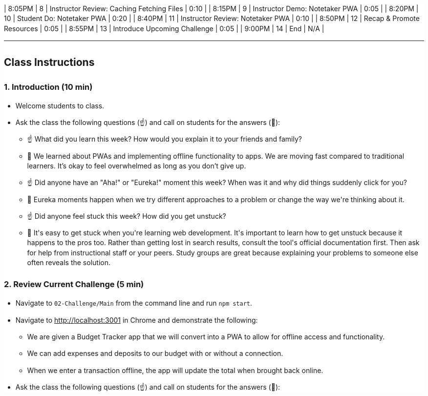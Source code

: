 | 8:05PM | 8   | Instructor Review: Caching Fetching Files | 0:10     |
| 8:15PM | 9   | Instructor Demo: Notetaker PWA            | 0:05     |
| 8:20PM | 10  | Student Do: Notetaker PWA                 | 0:20     |
| 8:40PM | 11  | Instructor Review: Notetaker PWA          | 0:10     |
| 8:50PM | 12  | Recap & Promote Resources                 | 0:05     |
| 8:55PM | 13  | Introduce Upcoming Challenge              | 0:05     |
| 9:00PM | 14  | End                                       | N/A      |

---

## Class Instructions

### 1. Introduction (10 min)

* Welcome students to class.

* Ask the class the following questions (☝️) and call on students for the answers (🙋):

    * ☝️ What did you learn this week? How would you explain it to your friends and family?

    * 🙋 We learned about PWAs and implementing offline functionality to apps. We are moving fast compared to traditional learners. It’s okay to feel overwhelmed as long as you don’t give up.

    * ☝️ Did anyone have an "Aha!" or "Eureka!" moment this week? When was it and why did things suddenly click for you? 

    * 🙋 Eureka moments happen when we try different approaches to a problem or change the way we're thinking about it.

    * ☝️ Did anyone feel stuck this week? How did you get unstuck?

    * 🙋 It's easy to get stuck when you're learning web development. It's important to learn how to get unstuck because it happens to the pros too. Rather than getting lost in search results, consult the tool's official documentation first. Then ask for help from instructional staff or your peers. Study groups are great because explaining your problems to someone else often reveals the solution. 


### 2. Review Current Challenge (5 min)

* Navigate to `02-Challenge/Main` from the command line and run `npm start`.

* Navigate to <http://localhost:3001> in Chrome and demonstrate the following:

    * We are given a Budget Tracker app that we will convert into a PWA to allow for offline access and functionality. 

    * We can add expenses and deposits to our budget with or without a connection.

    * When we enter a transaction offline, the app will update the total when brought back online.

* Ask the class the following questions (☝️) and call on students for the answers (🙋):
